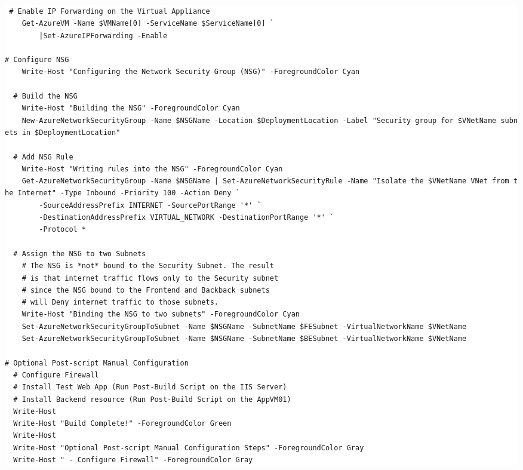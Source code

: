      # Enable IP Forwarding on the Virtual Appliance
        Get-AzureVM -Name $VMName[0] -ServiceName $ServiceName[0] `
            |Set-AzureIPForwarding -Enable
    
    # Configure NSG
        Write-Host "Configuring the Network Security Group (NSG)" -ForegroundColor Cyan
    
      # Build the NSG
        Write-Host "Building the NSG" -ForegroundColor Cyan
        New-AzureNetworkSecurityGroup -Name $NSGName -Location $DeploymentLocation -Label "Security group for $VNetName subnets in $DeploymentLocation"
    
      # Add NSG Rule
        Write-Host "Writing rules into the NSG" -ForegroundColor Cyan
        Get-AzureNetworkSecurityGroup -Name $NSGName | Set-AzureNetworkSecurityRule -Name "Isolate the $VNetName VNet from the Internet" -Type Inbound -Priority 100 -Action Deny `
            -SourceAddressPrefix INTERNET -SourcePortRange '*' `
            -DestinationAddressPrefix VIRTUAL_NETWORK -DestinationPortRange '*' `
            -Protocol *
    
      # Assign the NSG to two Subnets
        # The NSG is *not* bound to the Security Subnet. The result
        # is that internet traffic flows only to the Security subnet
        # since the NSG bound to the Frontend and Backback subnets
        # will Deny internet traffic to those subnets.
        Write-Host "Binding the NSG to two subnets" -ForegroundColor Cyan
        Set-AzureNetworkSecurityGroupToSubnet -Name $NSGName -SubnetName $FESubnet -VirtualNetworkName $VNetName
        Set-AzureNetworkSecurityGroupToSubnet -Name $NSGName -SubnetName $BESubnet -VirtualNetworkName $VNetName
    
    # Optional Post-script Manual Configuration
      # Configure Firewall
      # Install Test Web App (Run Post-Build Script on the IIS Server)
      # Install Backend resource (Run Post-Build Script on the AppVM01)
      Write-Host
      Write-Host "Build Complete!" -ForegroundColor Green
      Write-Host
      Write-Host "Optional Post-script Manual Configuration Steps" -ForegroundColor Gray
      Write-Host " - Configure Firewall" -ForegroundColor Gray

[1]: ./media/virtual-networks-dmz-nsg-fw-udr-asm/example3design.png "Kahesuunalise DMZ Dessandi, NSG ja UDR"
[2]: ./media/virtual-networks-dmz-nsg-fw-udr-asm/example3firewalllogical.png "Loogika vaate tulemüüri reeglid"
[3]: ./media/virtual-networks-dmz-nsg-fw-udr-asm/createnetworkobjectfrontend.png "FrontEnd võrgu objekti loomine"
[4]: ./media/virtual-networks-dmz-nsg-fw-udr-asm/createnetworkobjectdns.png "DNS-i Server objekti loomine"
[5]: ./media/virtual-networks-dmz-nsg-fw-udr-asm/createnetworkobjectrdpa.png "Koopia Default RDP reegel"
[6]: ./media/virtual-networks-dmz-nsg-fw-udr-asm/createnetworkobjectrdpb.png "AppVM01 reegel"
[7]: ./media/virtual-networks-dmz-nsg-fw-udr-asm/iconapplicationredirect.png "Redirect ikoon"
[8]: ./media/virtual-networks-dmz-nsg-fw-udr-asm/icondestinationnat.png "Sihtkoha NAT ikoon"
[9]: ./media/virtual-networks-dmz-nsg-fw-udr-asm/iconpass.png "Liigu ikoon"
[10]: ./media/virtual-networks-dmz-nsg-fw-udr-asm/rulefirewall.png "Tulemüüri haldus reegel"
[11]: ./media/virtual-networks-dmz-nsg-fw-udr-asm/rulerdp.png "Tulemüüri RDP reegel"
[12]: ./media/virtual-networks-dmz-nsg-fw-udr-asm/ruleweb.png "Tulemüüri Web reegel"
[13]: ./media/virtual-networks-dmz-nsg-fw-udr-asm/ruleappvm01.png "Tulemüüri AppVM01 reegel"
[14]: ./media/virtual-networks-dmz-nsg-fw-udr-asm/ruleoutbound.png "Tulemüüri Väljaminev reegel"
[15]: ./media/virtual-networks-dmz-nsg-fw-udr-asm/ruledns.png "Tulemüüri DNS-i reegel"
[16]: ./media/virtual-networks-dmz-nsg-fw-udr-asm/ruleintravnet.png "Tulemüüri sisene-VNet reegel"
[17]: ./media/virtual-networks-dmz-nsg-fw-udr-asm/ruledeny.png "Tulemüüri keelamiseks reegel"
[18]: ./media/virtual-networks-dmz-nsg-fw-udr-asm/firewallruleactivate.png "Tulemüüri reegli aktiveerimine"
[HOME]: ../best-practices-network-security.md
[SampleApp]: ./virtual-networks-sample-app.md